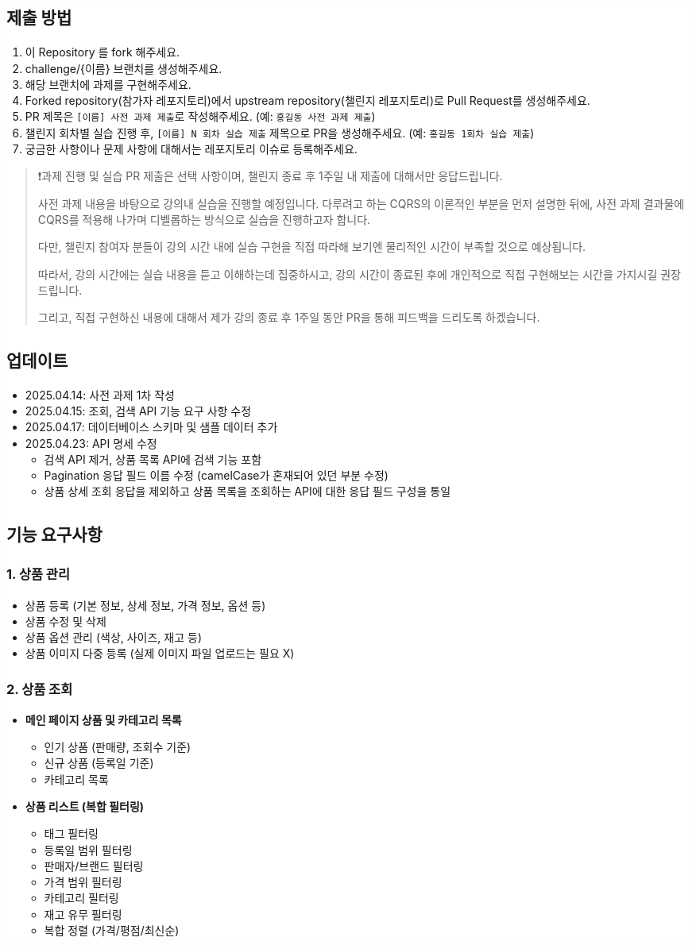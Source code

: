 ## 제출 방법

1. 이 Repository 를 fork 해주세요.
2. challenge/{이름} 브랜치를 생성해주세요.
3. 해당 브랜치에 과제를 구현해주세요.
4. Forked repository(참가자 레포지토리)에서 upstream repository(챌린지 레포지토리)로 Pull Request를 생성해주세요.
5. PR 제목은 `[이름] 사전 과제 제출`로 작성해주세요. (예: `홍길동 사전 과제 제출`)
6. 챌린지 회차별 실습 진행 후, `[이름] N 회차 실습 제출` 제목으로 PR을 생성해주세요. (예: `홍길동 1회차 실습 제출`)
7. 궁금한 사항이나 문제 사항에 대해서는 레포지토리 이슈로 등록해주세요.

> ❗과제 진행 및 실습 PR 제출은 선택 사항이며, 챌린지 종료 후 1주일 내 제출에 대해서만 응답드립니다.
>
> 사전 과제 내용을 바탕으로 강의내 실습을 진행할 예정입니다. 다루려고 하는 CQRS의 이론적인 부분을 먼저 설명한 뒤에, 사전 과제 결과물에 CQRS를 적용해 나가며 디벨롭하는 방식으로 실습을 진행하고자 합니다.
>
> 다만, 챌린지 참여자 분들이 강의 시간 내에 실습 구현을 직접 따라해 보기엔 물리적인 시간이 부족할 것으로 예상됩니다.
>
> 따라서, 강의 시간에는 실습 내용을 듣고 이해하는데 집중하시고, 강의 시간이 종료된 후에 개인적으로 직접 구현해보는 시간을 가지시길 권장드립니다.
>
> 그리고, 직접 구현하신 내용에 대해서 제가 강의 종료 후 1주일 동안 PR을 통해 피드백을 드리도록 하겠습니다.

## 업데이트

- 2025.04.14: 사전 과제 1차 작성
- 2025.04.15: 조회, 검색 API 기능 요구 사항 수정
- 2025.04.17: 데이터베이스 스키마 및 샘플 데이터 추가
- 2025.04.23: API 명세 수정
    - 검색 API 제거, 상품 목록 API에 검색 기능 포함
    - Pagination 응답 필드 이름 수정 (camelCase가 혼재되어 있던 부분 수정)
    - 상품 상세 조회 응답을 제외하고 상품 목록을 조회하는 API에 대한 응답 필드 구성을 통일

## 기능 요구사항

### 1. 상품 관리

- 상품 등록 (기본 정보, 상세 정보, 가격 정보, 옵션 등)
- 상품 수정 및 삭제
- 상품 옵션 관리 (색상, 사이즈, 재고 등)
- 상품 이미지 다중 등록 (실제 이미지 파일 업로드는 필요 X)

### 2. 상품 조회

- **메인 페이지 상품 및 카테고리 목록**
    - 인기 상품 (판매량, 조회수 기준)
    - 신규 상품 (등록일 기준)
    - 카테고리 목록

- **상품 리스트 (복합 필터링)**
    - 태그 필터링
    - 등록일 범위 필터링
    - 판매자/브랜드 필터링
    - 가격 범위 필터링
    - 카테고리 필터링
    - 재고 유무 필터링
    - 복합 정렬 (가격/평점/최신순)

